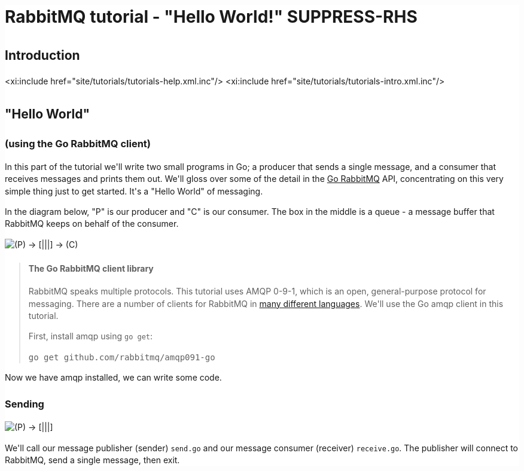 
# RabbitMQ tutorial - "Hello World!" SUPPRESS-RHS

## Introduction

<xi:include href="site/tutorials/tutorials-help.xml.inc"/>
<xi:include href="site/tutorials/tutorials-intro.xml.inc"/>

## "Hello World"
### (using the Go RabbitMQ client)

In this part of the tutorial we'll write two small programs in Go; a
producer that sends a single message, and a consumer that receives
messages and prints them out.  We'll gloss over some of the detail in
the [Go RabbitMQ](https://pkg.go.dev/github.com/rabbitmq/amqp091-go) API, concentrating on this very simple thing just to get
started. It's a "Hello World" of messaging.

In the diagram below, "P" is our producer and "C" is our consumer. The
box in the middle is a queue - a message buffer that RabbitMQ keeps
on behalf of the consumer.

<div class="diagram">
  <img src="../img/tutorials/python-one.png" alt="(P) -> [|||] -> (C)" height="60"/>
</div>

> #### The Go RabbitMQ client library
>
> RabbitMQ speaks multiple protocols. This tutorial uses AMQP 0-9-1, which is an open,
> general-purpose protocol for messaging. There are a number of clients
> for RabbitMQ in [many different
> languages](http://rabbitmq.com/devtools.html). We'll
> use the Go amqp client in this tutorial.
>
> First, install amqp using `go get`:
>
> <pre class="lang-go">
> go get github.com/rabbitmq/amqp091-go
> </pre>

Now we have amqp installed, we can write some
code.

### Sending

<div class="diagram">
  <img src="../img/tutorials/sending.png" alt="(P) -> [|||]" height="100" />
</div>

We'll call our message publisher (sender) `send.go` and our message consumer (receiver)
`receive.go`.  The publisher will connect to RabbitMQ, send a single message,
then exit.
